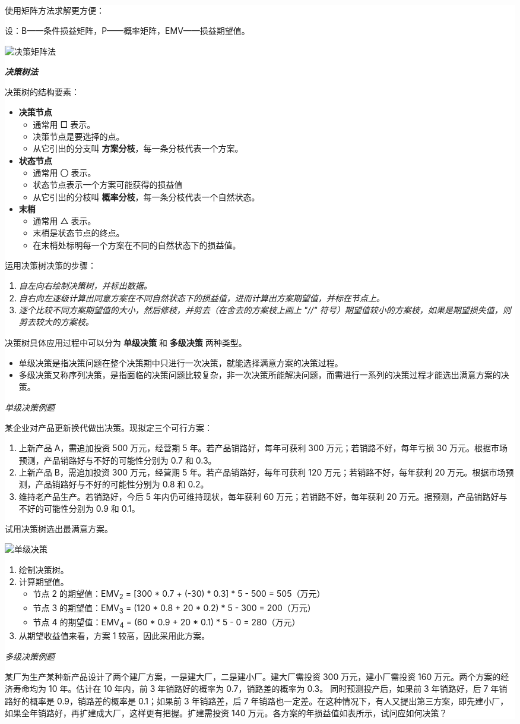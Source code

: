 使用矩阵方法求解更方便：

设：B——条件损益矩阵，P——概率矩阵，EMV——损益期望值。

![决策矩阵法](http://oxnec2zdn.bkt.clouddn.com/EnterpriseManagement/juecejuzhenfa.png)

***决策树法***

决策树的结构要素：

- **决策节点**
    - 通常用 □ 表示。
    - 决策节点是要选择的点。
    - 从它引出的分支叫 **方案分枝**，每一条分枝代表一个方案。
- **状态节点**
    - 通常用 〇 表示。
    - 状态节点表示一个方案可能获得的损益值
    - 从它引出的分枝叫 **概率分枝**，每一条分枝代表一个自然状态。
- **末梢**
    - 通常用 △ 表示。
    - 末梢是状态节点的终点。
    - 在末梢处标明每一个方案在不同的自然状态下的损益值。

运用决策树决策的步骤：

1. *自左向右绘制决策树，并标出数据。*
2. *自右向左逐级计算出同意方案在不同自然状态下的损益值，进而计算出方案期望值，并标在节点上。*
3. *逐个比较不同方案期望值的大小，然后修枝，并剪去（在舍去的方案枝上画上 "//" 符号）期望值较小的方案枝，如果是期望损失值，则剪去较大的方案枝。*

决策树具体应用过程中可以分为 **单级决策** 和 **多级决策** 两种类型。

- 单级决策是指决策问题在整个决策期中只进行一次决策，就能选择满意方案的决策过程。
- 多级决策又称序列决策，是指面临的决策问题比较复杂，非一次决策所能解决问题，而需进行一系列的决策过程才能选出满意方案的决策。

*单级决策例题*

某企业对产品更新换代做出决策。现拟定三个可行方案：

1. 上新产品 A，需追加投资 500 万元，经营期 5 年。若产品销路好，每年可获利 300 万元；若销路不好，每年亏损 30 万元。根据市场预测，产品销路好与不好的可能性分别为 0.7 和 0.3。
2. 上新产品 B，需追加投资 300 万元，经营期 5 年。若产品销路好，每年可获利 120 万元；若销路不好，每年获利 20 万元。根据市场预测，产品销路好与不好的可能性分别为 0.8 和 0.2。
3. 维持老产品生产。若销路好，今后 5 年内仍可维持现状，每年获利 60 万元；若销路不好，每年获利 20 万元。据预测，产品销路好与不好的可能性分别为 0.9 和 0.1。

试用决策树选出最满意方案。

![单级决策](http://oxnec2zdn.bkt.clouddn.com/EnterpriseManagement/danjijuece.png)

1. 绘制决策树。
2. 计算期望值。
    - 节点 2 的期望值：EMV<sub>2</sub> = [300 \* 0.7 + (-30) \* 0.3] \* 5 - 500 = 505（万元）
    - 节点 3 的期望值：EMV<sub>3</sub> = (120 \* 0.8 + 20 \* 0.2) \* 5 - 300 = 200（万元）
    - 节点 4 的期望值：EMV<sub>4</sub> = (60 \* 0.9 + 20 \* 0.1) \* 5 - 0 = 280（万元）
3. 从期望收益值来看，方案 1 较高，因此采用此方案。

*多级决策例题*

某厂为生产某种新产品设计了两个建厂方案，一是建大厂，二是建小厂。建大厂需投资 300 万元，建小厂需投资 160 万元。两个方案的经济寿命均为 10 年。估计在 10 年内，前 3 年销路好的概率为 0.7，销路差的概率为 0.3。
同时预测投产后，如果前 3 年销路好，后 7 年销路好的概率是 0.9，销路差的概率是 0.1；如果前 3 年销路差，后 7 年销路也一定差。在这种情况下，有人又提出第三方案，即先建小厂，如果全年销路好，再扩建成大厂，这样更有把握。扩建需投资 140 万元。各方案的年损益值如表所示，试问应如何决策？

